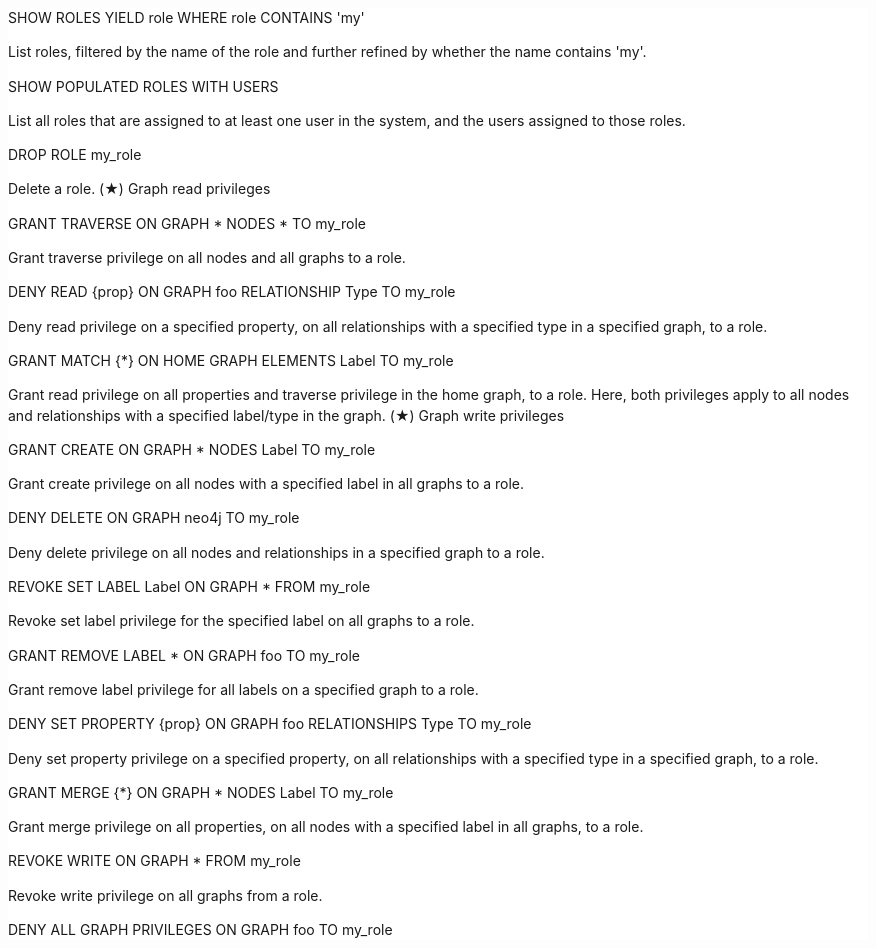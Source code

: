 SHOW ROLES
YIELD role
WHERE role CONTAINS 'my'

List roles, filtered by the name of the role and further refined by whether the name contains 'my'.

SHOW POPULATED ROLES WITH USERS

List all roles that are assigned to at least one user in the system, and the users assigned to those roles.

DROP ROLE my_role

Delete a role.
(★) Graph read privileges

GRANT TRAVERSE ON GRAPH * NODES * TO my_role

Grant traverse privilege on all nodes and all graphs to a role.

DENY READ {prop} ON GRAPH foo RELATIONSHIP Type TO my_role

Deny read privilege on a specified property, on all relationships with a specified type in a specified graph, to a role.

GRANT MATCH {*} ON HOME GRAPH ELEMENTS Label TO my_role

Grant read privilege on all properties and traverse privilege in the home graph, to a role. Here, both privileges apply to all nodes and relationships with a specified label/type in the graph.
(★) Graph write privileges

GRANT CREATE ON GRAPH * NODES Label TO my_role

Grant create privilege on all nodes with a specified label in all graphs to a role.

DENY DELETE ON GRAPH neo4j TO my_role

Deny delete privilege on all nodes and relationships in a specified graph to a role.

REVOKE SET LABEL Label ON GRAPH * FROM my_role

Revoke set label privilege for the specified label on all graphs to a role.

GRANT REMOVE LABEL * ON GRAPH foo TO my_role

Grant remove label privilege for all labels on a specified graph to a role.

DENY SET PROPERTY {prop} ON GRAPH foo RELATIONSHIPS Type TO my_role

Deny set property privilege on a specified property, on all relationships with a specified type in a specified graph, to a role.

GRANT MERGE {*} ON GRAPH * NODES Label TO my_role

Grant merge privilege on all properties, on all nodes with a specified label in all graphs, to a role.

REVOKE WRITE ON GRAPH * FROM my_role

Revoke write privilege on all graphs from a role.

DENY ALL GRAPH PRIVILEGES ON GRAPH foo TO my_role
